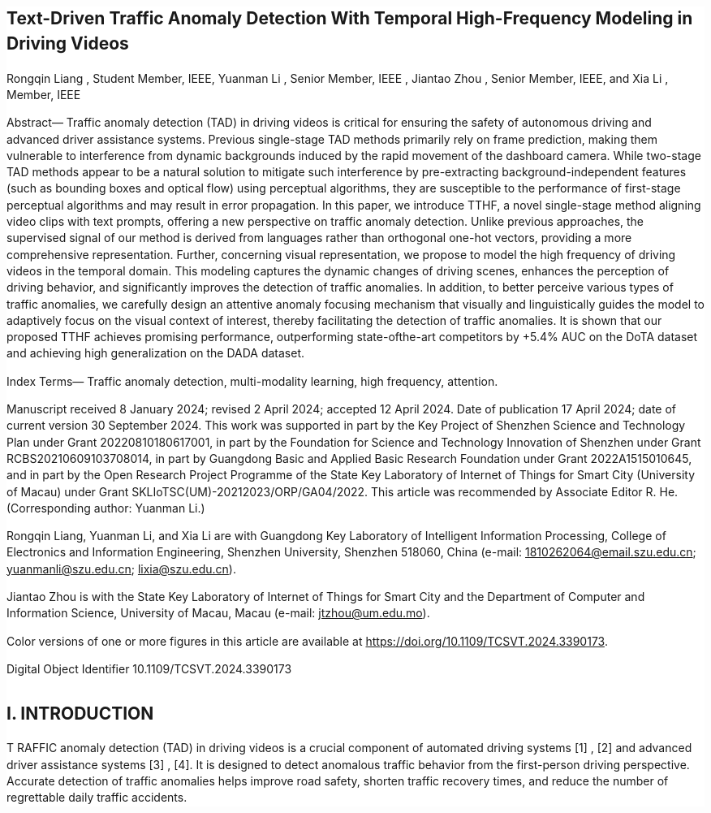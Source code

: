 ## Text-Driven Traffic Anomaly Detection With Temporal High-Frequency Modeling in Driving Videos

Rongqin Liang , Student Member, IEEE, Yuanman Li , Senior Member, IEEE , Jiantao Zhou , Senior Member, IEEE, and Xia Li , Member, IEEE

Abstract— Traffic anomaly detection (TAD) in driving videos is critical for ensuring the safety of autonomous driving and advanced driver assistance systems. Previous single-stage TAD methods primarily rely on frame prediction, making them vulnerable to interference from dynamic backgrounds induced by the rapid movement of the dashboard camera. While two-stage TAD methods appear to be a natural solution to mitigate such interference by pre-extracting background-independent features (such as bounding boxes and optical flow) using perceptual algorithms, they are susceptible to the performance of first-stage perceptual algorithms and may result in error propagation. In this paper, we introduce TTHF, a novel single-stage method aligning video clips with text prompts, offering a new perspective on traffic anomaly detection. Unlike previous approaches, the supervised signal of our method is derived from languages rather than orthogonal one-hot vectors, providing a more comprehensive representation. Further, concerning visual representation, we propose to model the high frequency of driving videos in the temporal domain. This modeling captures the dynamic changes of driving scenes, enhances the perception of driving behavior, and significantly improves the detection of traffic anomalies. In addition, to better perceive various types of traffic anomalies, we carefully design an attentive anomaly focusing mechanism that visually and linguistically guides the model to adaptively focus on the visual context of interest, thereby facilitating the detection of traffic anomalies. It is shown that our proposed TTHF achieves promising performance, outperforming state-ofthe-art competitors by +5.4% AUC on the DoTA dataset and achieving high generalization on the DADA dataset.

Index Terms— Traffic anomaly detection, multi-modality learning, high frequency, attention.

Manuscript received 8 January 2024; revised 2 April 2024; accepted 12 April 2024. Date of publication 17 April 2024; date of current version 30 September 2024. This work was supported in part by the Key Project of Shenzhen Science and Technology Plan under Grant 20220810180617001, in part by the Foundation for Science and Technology Innovation of Shenzhen under Grant RCBS20210609103708014, in part by Guangdong Basic and Applied Basic Research Foundation under Grant 2022A1515010645, and in part by the Open Research Project Programme of the State Key Laboratory of Internet of Things for Smart City (University of Macau) under Grant SKLIoTSC(UM)-20212023/ORP/GA04/2022. This article was recommended by Associate Editor R. He. (Corresponding author: Yuanman Li.)

Rongqin Liang, Yuanman Li, and Xia Li are with Guangdong Key Laboratory of Intelligent Information Processing, College of Electronics and Information Engineering, Shenzhen University, Shenzhen 518060, China (e-mail: 1810262064@email.szu.edu.cn; yuanmanli@szu.edu.cn; lixia@szu.edu.cn).

Jiantao Zhou is with the State Key Laboratory of Internet of Things for Smart City and the Department of Computer and Information Science, University of Macau, Macau (e-mail: jtzhou@um.edu.mo).

Color versions of one or more figures in this article are available at https://doi.org/10.1109/TCSVT.2024.3390173.

Digital Object Identifier 10.1109/TCSVT.2024.3390173

## I. INTRODUCTION

T RAFFIC anomaly detection (TAD) in driving videos is a crucial component of automated driving systems [1] , [2] and advanced driver assistance systems [3] , [4]. It is designed to detect anomalous traffic behavior from the first-person driving perspective. Accurate detection of traffic anomalies helps improve road safety, shorten traffic recovery times, and reduce the number of regrettable daily traffic accidents.
